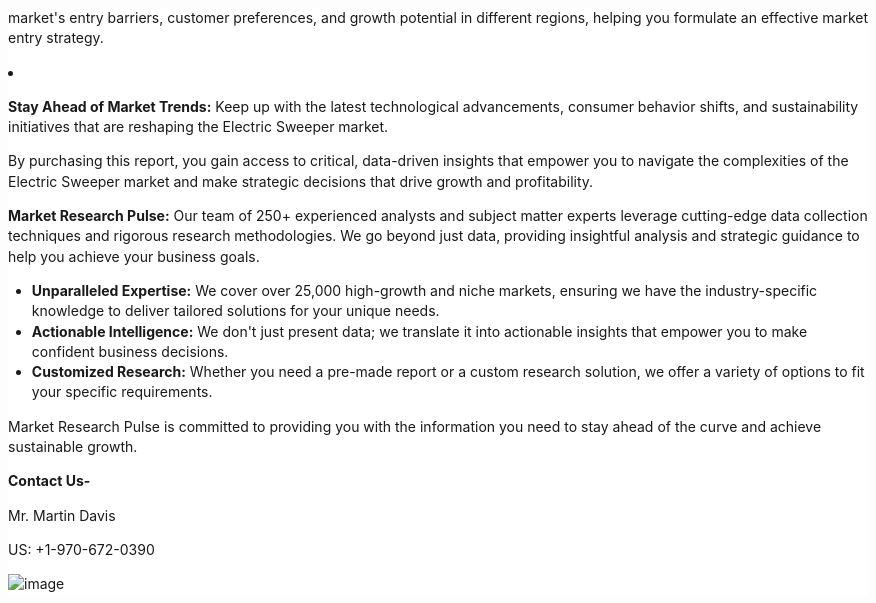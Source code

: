 market's entry barriers, customer preferences, and growth potential in different regions, helping you formulate an effective market entry strategy.</p></li><li><p><strong>Stay Ahead of Market Trends:</strong> Keep up with the latest technological advancements, consumer behavior shifts, and sustainability initiatives that are reshaping the Electric Sweeper market.</p></li></ol><p>By purchasing this report, you gain access to critical, data-driven insights that empower you to navigate the complexities of the Electric Sweeper market and make strategic decisions that drive growth and profitability.</p><p><strong>Market Research Pulse:</strong>&nbsp;Our team of 250+ experienced analysts and subject matter experts leverage cutting-edge data collection techniques and rigorous research methodologies. We go beyond just data, providing insightful analysis and strategic guidance to help you achieve your business goals.</p><ul><li><strong>Unparalleled Expertise:</strong>&nbsp;We cover over 25,000 high-growth and niche markets, ensuring we have the industry-specific knowledge to deliver tailored solutions for your unique needs.</li><li><strong>Actionable Intelligence:</strong>&nbsp;We don't just present data; we translate it into actionable insights that empower you to make confident business decisions.</li><li><strong>Customized Research:</strong>&nbsp;Whether you need a pre-made report or a custom research solution, we offer a variety of options to fit your specific requirements.</li></ul><p>Market Research Pulse is committed to providing you with the information you need to stay ahead of the curve and achieve sustainable growth.</p><p><strong>Contact Us-</strong></p><p>Mr. Martin Davis</p><p>US: +1-970-672-0390</p>
![image](https://github.com/user-attachments/assets/f7212be8-7394-4819-a724-0d2f9dc1be43)
